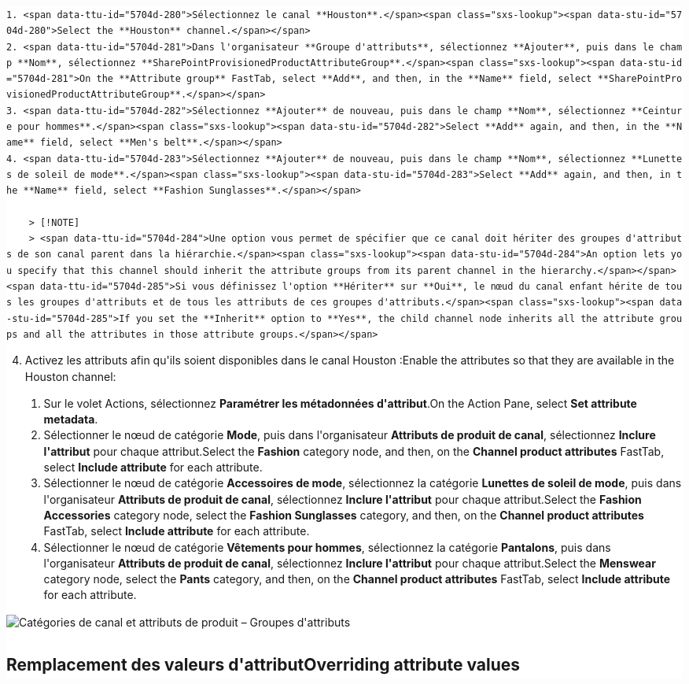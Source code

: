     1. <span data-ttu-id="5704d-280">Sélectionnez le canal **Houston**.</span><span class="sxs-lookup"><span data-stu-id="5704d-280">Select the **Houston** channel.</span></span>
    2. <span data-ttu-id="5704d-281">Dans l'organisateur **Groupe d'attributs**, sélectionnez **Ajouter**, puis dans le champ **Nom**, sélectionnez **SharePointProvisionedProductAttributeGroup**.</span><span class="sxs-lookup"><span data-stu-id="5704d-281">On the **Attribute group** FastTab, select **Add**, and then, in the **Name** field, select **SharePointProvisionedProductAttributeGroup**.</span></span>
    3. <span data-ttu-id="5704d-282">Sélectionnez **Ajouter** de nouveau, puis dans le champ **Nom**, sélectionnez **Ceinture pour hommes**.</span><span class="sxs-lookup"><span data-stu-id="5704d-282">Select **Add** again, and then, in the **Name** field, select **Men's belt**.</span></span>
    4. <span data-ttu-id="5704d-283">Sélectionnez **Ajouter** de nouveau, puis dans le champ **Nom**, sélectionnez **Lunettes de soleil de mode**.</span><span class="sxs-lookup"><span data-stu-id="5704d-283">Select **Add** again, and then, in the **Name** field, select **Fashion Sunglasses**.</span></span>

        > [!NOTE]
        > <span data-ttu-id="5704d-284">Une option vous permet de spécifier que ce canal doit hériter des groupes d'attributs de son canal parent dans la hiérarchie.</span><span class="sxs-lookup"><span data-stu-id="5704d-284">An option lets you specify that this channel should inherit the attribute groups from its parent channel in the hierarchy.</span></span> <span data-ttu-id="5704d-285">Si vous définissez l'option **Hériter** sur **Oui**, le nœud du canal enfant hérite de tous les groupes d'attributs et de tous les attributs de ces groupes d'attributs.</span><span class="sxs-lookup"><span data-stu-id="5704d-285">If you set the **Inherit** option to **Yes**, the child channel node inherits all the attribute groups and all the attributes in those attribute groups.</span></span>

4. <span data-ttu-id="5704d-286">Activez les attributs afin qu'ils soient disponibles dans le canal Houston :</span><span class="sxs-lookup"><span data-stu-id="5704d-286">Enable the attributes so that they are available in the Houston channel:</span></span>

    1. <span data-ttu-id="5704d-287">Sur le volet Actions, sélectionnez **Paramétrer les métadonnées d'attribut**.</span><span class="sxs-lookup"><span data-stu-id="5704d-287">On the Action Pane, select **Set attribute metadata**.</span></span>
    2. <span data-ttu-id="5704d-288">Sélectionner le nœud de catégorie **Mode**, puis dans l'organisateur **Attributs de produit de canal**, sélectionnez **Inclure l'attribut** pour chaque attribut.</span><span class="sxs-lookup"><span data-stu-id="5704d-288">Select the **Fashion** category node, and then, on the **Channel product attributes** FastTab, select **Include attribute** for each attribute.</span></span>
    3. <span data-ttu-id="5704d-289">Sélectionner le nœud de catégorie **Accessoires de mode**, sélectionnez la catégorie **Lunettes de soleil de mode**, puis dans l'organisateur **Attributs de produit de canal**, sélectionnez **Inclure l'attribut** pour chaque attribut.</span><span class="sxs-lookup"><span data-stu-id="5704d-289">Select the **Fashion Accessories** category node, select the **Fashion Sunglasses** category, and then, on the **Channel product attributes** FastTab, select **Include attribute** for each attribute.</span></span>
    4. <span data-ttu-id="5704d-290">Sélectionner le nœud de catégorie **Vêtements pour hommes**, sélectionnez la catégorie **Pantalons**, puis dans l'organisateur **Attributs de produit de canal**, sélectionnez **Inclure l'attribut** pour chaque attribut.</span><span class="sxs-lookup"><span data-stu-id="5704d-290">Select the **Menswear** category node, select the **Pants** category, and then, on the **Channel product attributes** FastTab, select **Include attribute** for each attribute.</span></span>

![Catégories de canal et attributs de produit – Groupes d'attributs](media/CCPAttrGrp.png)

## <a name="overriding-attribute-values"></a><span data-ttu-id="5704d-292">Remplacement des valeurs d'attribut</span><span class="sxs-lookup"><span data-stu-id="5704d-292">Overriding attribute values</span></span>
